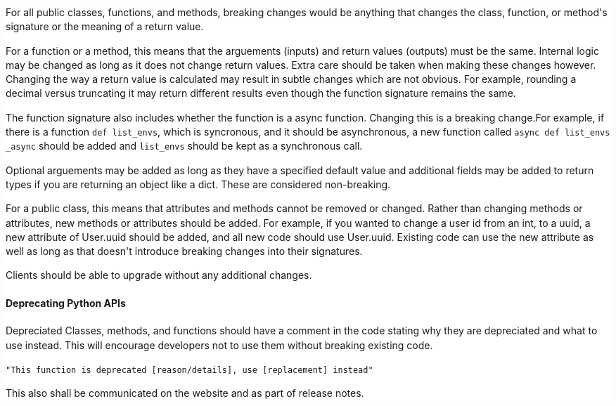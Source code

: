 For all public classes, functions, and methods, breaking changes would be anything that changes the class, function, or method's signature or the meaning of a return value.

For a function or a method, this means that the arguements (inputs) and return values (outputs) must be the same. Internal logic may be changed as long as it does not change return values. Extra care should be taken when making these changes however. Changing the way a return value is calculated may result in subtle changes which are not obvious. For example, rounding a decimal versus truncating it may return different results even though the function signature remains the same.  

The function signature also includes whether the function is a async function. Changing this is a breaking change.For example, if there is  a function `def list_envs`, which is syncronous, and it should be asynchronous, a new function called `async def list_envs_async` should be added and `list_envs` should be kept as a synchronous call.

Optional arguements may be added as long as they have a specified default value and additional fields may be added to return types if you are returning an object like a dict. These are considered non-breaking.

For a public class, this means that attributes and methods cannot be removed or changed. Rather than changing methods or attributes, new methods or attributes should be added. For example, if you wanted to change a user id from an int, to a uuid, a new attribute of User.uuid should be added, and all new code should use User.uuid. Existing code can use the new attribute as well as long as that doesn't introduce breaking changes into their signatures.  

Clients should be able to upgrade without any additional changes.

#### Deprecating Python APIs

Depreciated Classes, methods, and functions should have a comment in the code stating why they are depreciated and what to use instead. This will encourage developers not to use them without breaking existing code.

```
"This function is deprecated [reason/details], use [replacement] instead"
```

This also shall be communicated on the website and as part of release notes.
